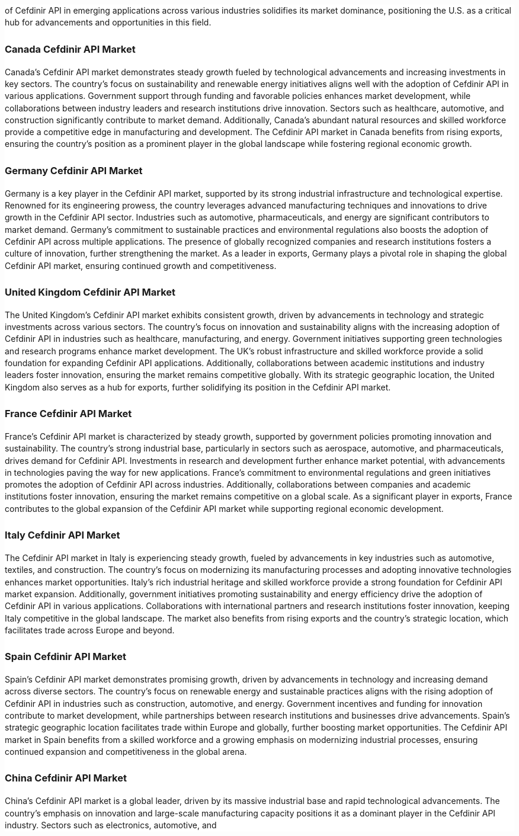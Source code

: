 of Cefdinir API in emerging applications across various industries solidifies its market dominance, positioning the U.S. as a critical hub for advancements and opportunities in this field.</p><h3>Canada Cefdinir API Market</h3><p>Canada&rsquo;s Cefdinir API market demonstrates steady growth fueled by technological advancements and increasing investments in key sectors. The country&rsquo;s focus on sustainability and renewable energy initiatives aligns well with the adoption of Cefdinir API in various applications. Government support through funding and favorable policies enhances market development, while collaborations between industry leaders and research institutions drive innovation. Sectors such as healthcare, automotive, and construction significantly contribute to market demand. Additionally, Canada&rsquo;s abundant natural resources and skilled workforce provide a competitive edge in manufacturing and development. The Cefdinir API market in Canada benefits from rising exports, ensuring the country&rsquo;s position as a prominent player in the global landscape while fostering regional economic growth.</p><h3>Germany Cefdinir API Market</h3><p>Germany is a key player in the Cefdinir API market, supported by its strong industrial infrastructure and technological expertise. Renowned for its engineering prowess, the country leverages advanced manufacturing techniques and innovations to drive growth in the Cefdinir API sector. Industries such as automotive, pharmaceuticals, and energy are significant contributors to market demand. Germany&rsquo;s commitment to sustainable practices and environmental regulations also boosts the adoption of Cefdinir API across multiple applications. The presence of globally recognized companies and research institutions fosters a culture of innovation, further strengthening the market. As a leader in exports, Germany plays a pivotal role in shaping the global Cefdinir API market, ensuring continued growth and competitiveness.</p><h3>United Kingdom Cefdinir API Market</h3><p>The United Kingdom&rsquo;s Cefdinir API market exhibits consistent growth, driven by advancements in technology and strategic investments across various sectors. The country&rsquo;s focus on innovation and sustainability aligns with the increasing adoption of Cefdinir API in industries such as healthcare, manufacturing, and energy. Government initiatives supporting green technologies and research programs enhance market development. The UK&rsquo;s robust infrastructure and skilled workforce provide a solid foundation for expanding Cefdinir API applications. Additionally, collaborations between academic institutions and industry leaders foster innovation, ensuring the market remains competitive globally. With its strategic geographic location, the United Kingdom also serves as a hub for exports, further solidifying its position in the Cefdinir API market.</p><h3>France Cefdinir API Market</h3><p>France&rsquo;s Cefdinir API market is characterized by steady growth, supported by government policies promoting innovation and sustainability. The country&rsquo;s strong industrial base, particularly in sectors such as aerospace, automotive, and pharmaceuticals, drives demand for Cefdinir API. Investments in research and development further enhance market potential, with advancements in technologies paving the way for new applications. France&rsquo;s commitment to environmental regulations and green initiatives promotes the adoption of Cefdinir API across industries. Additionally, collaborations between companies and academic institutions foster innovation, ensuring the market remains competitive on a global scale. As a significant player in exports, France contributes to the global expansion of the Cefdinir API market while supporting regional economic development.</p><h3>Italy Cefdinir API Market</h3><p>The Cefdinir API market in Italy is experiencing steady growth, fueled by advancements in key industries such as automotive, textiles, and construction. The country&rsquo;s focus on modernizing its manufacturing processes and adopting innovative technologies enhances market opportunities. Italy&rsquo;s rich industrial heritage and skilled workforce provide a strong foundation for Cefdinir API market expansion. Additionally, government initiatives promoting sustainability and energy efficiency drive the adoption of Cefdinir API in various applications. Collaborations with international partners and research institutions foster innovation, keeping Italy competitive in the global landscape. The market also benefits from rising exports and the country&rsquo;s strategic location, which facilitates trade across Europe and beyond.</p><h3>Spain Cefdinir API Market</h3><p>Spain&rsquo;s Cefdinir API market demonstrates promising growth, driven by advancements in technology and increasing demand across diverse sectors. The country&rsquo;s focus on renewable energy and sustainable practices aligns with the rising adoption of Cefdinir API in industries such as construction, automotive, and energy. Government incentives and funding for innovation contribute to market development, while partnerships between research institutions and businesses drive advancements. Spain&rsquo;s strategic geographic location facilitates trade within Europe and globally, further boosting market opportunities. The Cefdinir API market in Spain benefits from a skilled workforce and a growing emphasis on modernizing industrial processes, ensuring continued expansion and competitiveness in the global arena.</p><h3>China Cefdinir API Market</h3><p>China&rsquo;s Cefdinir API market is a global leader, driven by its massive industrial base and rapid technological advancements. The country&rsquo;s emphasis on innovation and large-scale manufacturing capacity positions it as a dominant player in the Cefdinir API industry. Sectors such as electronics, automotive, and